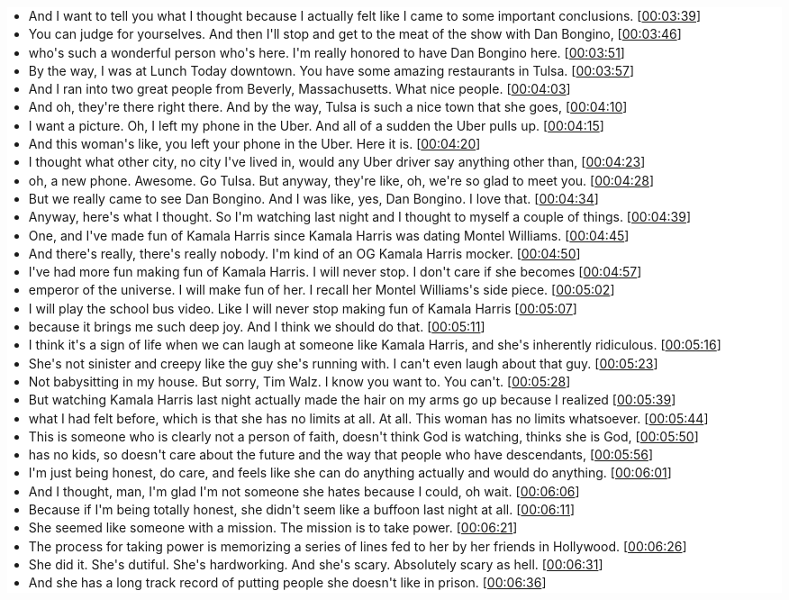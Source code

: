 *  And I want to tell you what I thought because I actually felt like I came to some important conclusions. [[00:03:39](https://www.youtube.com/watch?v=wZJSSuUupQI&t=219.0s)]
*  You can judge for yourselves. And then I'll stop and get to the meat of the show with Dan Bongino, [[00:03:46](https://www.youtube.com/watch?v=wZJSSuUupQI&t=226.0s)]
*  who's such a wonderful person who's here. I'm really honored to have Dan Bongino here. [[00:03:51](https://www.youtube.com/watch?v=wZJSSuUupQI&t=231.0s)]
*  By the way, I was at Lunch Today downtown. You have some amazing restaurants in Tulsa. [[00:03:57](https://www.youtube.com/watch?v=wZJSSuUupQI&t=237.0s)]
*  And I ran into two great people from Beverly, Massachusetts. What nice people. [[00:04:03](https://www.youtube.com/watch?v=wZJSSuUupQI&t=243.0s)]
*  And oh, they're there right there. And by the way, Tulsa is such a nice town that she goes, [[00:04:10](https://www.youtube.com/watch?v=wZJSSuUupQI&t=250.0s)]
*  I want a picture. Oh, I left my phone in the Uber. And all of a sudden the Uber pulls up. [[00:04:15](https://www.youtube.com/watch?v=wZJSSuUupQI&t=255.0s)]
*  And this woman's like, you left your phone in the Uber. Here it is. [[00:04:20](https://www.youtube.com/watch?v=wZJSSuUupQI&t=260.0s)]
*  I thought what other city, no city I've lived in, would any Uber driver say anything other than, [[00:04:23](https://www.youtube.com/watch?v=wZJSSuUupQI&t=263.0s)]
*  oh, a new phone. Awesome. Go Tulsa. But anyway, they're like, oh, we're so glad to meet you. [[00:04:28](https://www.youtube.com/watch?v=wZJSSuUupQI&t=268.0s)]
*  But we really came to see Dan Bongino. And I was like, yes, Dan Bongino. I love that. [[00:04:34](https://www.youtube.com/watch?v=wZJSSuUupQI&t=274.0s)]
*  Anyway, here's what I thought. So I'm watching last night and I thought to myself a couple of things. [[00:04:39](https://www.youtube.com/watch?v=wZJSSuUupQI&t=279.0s)]
*  One, and I've made fun of Kamala Harris since Kamala Harris was dating Montel Williams. [[00:04:45](https://www.youtube.com/watch?v=wZJSSuUupQI&t=285.0s)]
*  And there's really, there's really nobody. I'm kind of an OG Kamala Harris mocker. [[00:04:50](https://www.youtube.com/watch?v=wZJSSuUupQI&t=290.0s)]
*  I've had more fun making fun of Kamala Harris. I will never stop. I don't care if she becomes [[00:04:57](https://www.youtube.com/watch?v=wZJSSuUupQI&t=297.0s)]
*  emperor of the universe. I will make fun of her. I recall her Montel Williams's side piece. [[00:05:02](https://www.youtube.com/watch?v=wZJSSuUupQI&t=302.0s)]
*  I will play the school bus video. Like I will never stop making fun of Kamala Harris [[00:05:07](https://www.youtube.com/watch?v=wZJSSuUupQI&t=307.0s)]
*  because it brings me such deep joy. And I think we should do that. [[00:05:11](https://www.youtube.com/watch?v=wZJSSuUupQI&t=311.0s)]
*  I think it's a sign of life when we can laugh at someone like Kamala Harris, and she's inherently ridiculous. [[00:05:16](https://www.youtube.com/watch?v=wZJSSuUupQI&t=316.0s)]
*  She's not sinister and creepy like the guy she's running with. I can't even laugh about that guy. [[00:05:23](https://www.youtube.com/watch?v=wZJSSuUupQI&t=323.0s)]
*  Not babysitting in my house. But sorry, Tim Walz. I know you want to. You can't. [[00:05:28](https://www.youtube.com/watch?v=wZJSSuUupQI&t=328.0s)]
*  But watching Kamala Harris last night actually made the hair on my arms go up because I realized [[00:05:39](https://www.youtube.com/watch?v=wZJSSuUupQI&t=339.0s)]
*  what I had felt before, which is that she has no limits at all. At all. This woman has no limits whatsoever. [[00:05:44](https://www.youtube.com/watch?v=wZJSSuUupQI&t=344.0s)]
*  This is someone who is clearly not a person of faith, doesn't think God is watching, thinks she is God, [[00:05:50](https://www.youtube.com/watch?v=wZJSSuUupQI&t=350.0s)]
*  has no kids, so doesn't care about the future and the way that people who have descendants, [[00:05:56](https://www.youtube.com/watch?v=wZJSSuUupQI&t=356.0s)]
*  I'm just being honest, do care, and feels like she can do anything actually and would do anything. [[00:06:01](https://www.youtube.com/watch?v=wZJSSuUupQI&t=361.0s)]
*  And I thought, man, I'm glad I'm not someone she hates because I could, oh wait. [[00:06:06](https://www.youtube.com/watch?v=wZJSSuUupQI&t=366.0s)]
*  Because if I'm being totally honest, she didn't seem like a buffoon last night at all. [[00:06:11](https://www.youtube.com/watch?v=wZJSSuUupQI&t=371.0s)]
*  She seemed like someone with a mission. The mission is to take power. [[00:06:21](https://www.youtube.com/watch?v=wZJSSuUupQI&t=381.0s)]
*  The process for taking power is memorizing a series of lines fed to her by her friends in Hollywood. [[00:06:26](https://www.youtube.com/watch?v=wZJSSuUupQI&t=386.0s)]
*  She did it. She's dutiful. She's hardworking. And she's scary. Absolutely scary as hell. [[00:06:31](https://www.youtube.com/watch?v=wZJSSuUupQI&t=391.0s)]
*  And she has a long track record of putting people she doesn't like in prison. [[00:06:36](https://www.youtube.com/watch?v=wZJSSuUupQI&t=396.0s)]